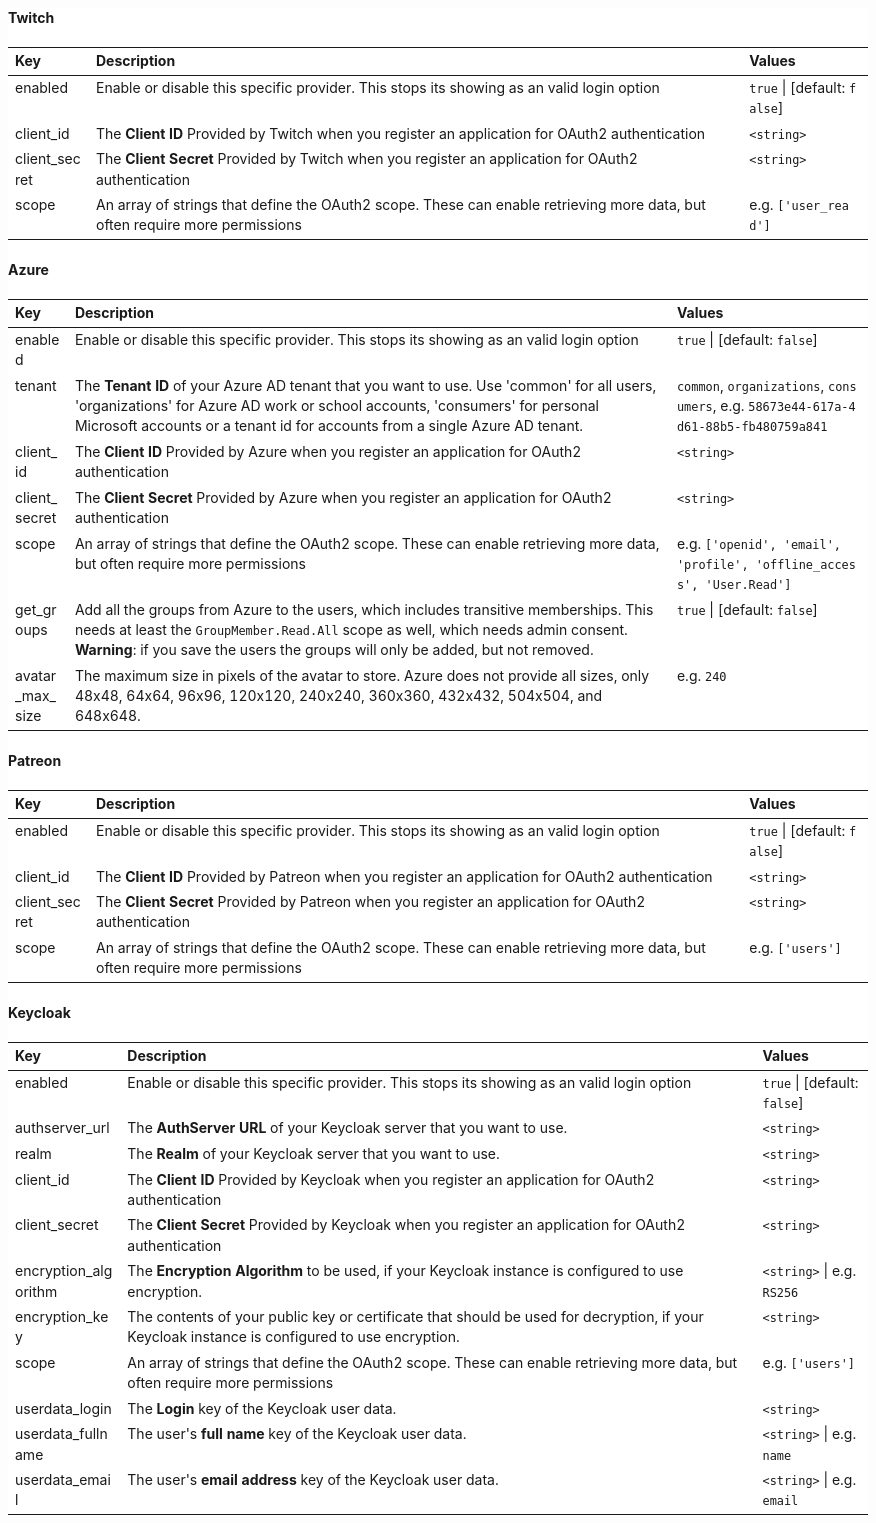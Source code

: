 #### Twitch

|Key                   |Description                 | Values |
|:---------------------|:---------------------------|:-------|
|enabled|Enable or disable this specific provider. This stops its showing as an valid login option| `true` \| [default: `false`] |
|client_id|The **Client ID** Provided by Twitch when you register an application for OAuth2 authentication | `<string>` |
|client_secret|The **Client Secret** Provided by Twitch when you register an application for OAuth2 authentication | `<string>` |
|scope|An array of strings that define the OAuth2 scope. These can enable retrieving more data, but often require more permissions | e.g. `['user_read']` |

#### Azure

|Key                   |Description                 | Values |
|:---------------------|:---------------------------|:-------|
|enabled|Enable or disable this specific provider. This stops its showing as an valid login option| `true` \| [default: `false`] |
|tenant|The **Tenant ID** of your Azure AD tenant that you want to use. Use 'common' for all users, 'organizations' for Azure AD work or school accounts, 'consumers' for personal Microsoft accounts or a tenant id for accounts from a single Azure AD tenant.|`common`, `organizations`, `consumers`, e.g. `58673e44-617a-4d61-88b5-fb480759a841`|
|client_id|The **Client ID** Provided by Azure when you register an application for OAuth2 authentication | `<string>` |
|client_secret|The **Client Secret** Provided by Azure when you register an application for OAuth2 authentication | `<string>` |
|scope|An array of strings that define the OAuth2 scope. These can enable retrieving more data, but often require more permissions | e.g. `['openid', 'email', 'profile', 'offline_access', 'User.Read']` |
|get_groups|Add all the groups from Azure to the users, which includes transitive memberships. This needs at least the `GroupMember.Read.All` scope as well, which needs admin consent. **Warning**: if you save the users the groups will only be added, but not removed.| `true` \| [default: `false`] |
|avatar_max_size|The maximum size in pixels of the avatar to store. Azure does not provide all sizes, only 48x48, 64x64, 96x96, 120x120, 240x240, 360x360, 432x432, 504x504, and 648x648. | e.g. `240` |

#### Patreon

|Key                   |Description                 | Values |
|:---------------------|:---------------------------|:-------|
|enabled|Enable or disable this specific provider. This stops its showing as an valid login option| `true` \| [default: `false`] |
|client_id|The **Client ID** Provided by Patreon when you register an application for OAuth2 authentication | `<string>` |
|client_secret|The **Client Secret** Provided by Patreon when you register an application for OAuth2 authentication | `<string>` |
|scope|An array of strings that define the OAuth2 scope. These can enable retrieving more data, but often require more permissions | e.g. `['users']` |

#### Keycloak

|Key                   |Description                 | Values |
|:---------------------|:---------------------------|:-------|
|enabled|Enable or disable this specific provider. This stops its showing as an valid login option| `true` \| [default: `false`] |
|authserver_url| The **AuthServer URL** of your Keycloak server that you want to use. |`<string>` |
|realm| The **Realm** of your Keycloak server that you want to use. |`<string>` |
|client_id|The **Client ID** Provided by Keycloak when you register an application for OAuth2 authentication | `<string>` |
|client_secret|The **Client Secret** Provided by Keycloak when you register an application for OAuth2 authentication | `<string>` |
|encryption_algorithm| The **Encryption Algorithm** to be used, if your Keycloak instance is configured to use encryption. |`<string>` \| e.g. `RS256` |
|encryption_key| The contents of your public key or certificate that should be used for decryption, if your Keycloak instance is configured to use encryption. |`<string>` |
|scope|An array of strings that define the OAuth2 scope. These can enable retrieving more data, but often require more permissions | e.g. `['users']` |
|userdata_login| The **Login** key of the Keycloak user data.|`<string>` |
|userdata_fullname| The user's **full name** key of the Keycloak user data.|`<string>` \| e.g. `name` |
|userdata_email| The user's **email address** key of the Keycloak user data.|`<string>` \| e.g. `email` |
